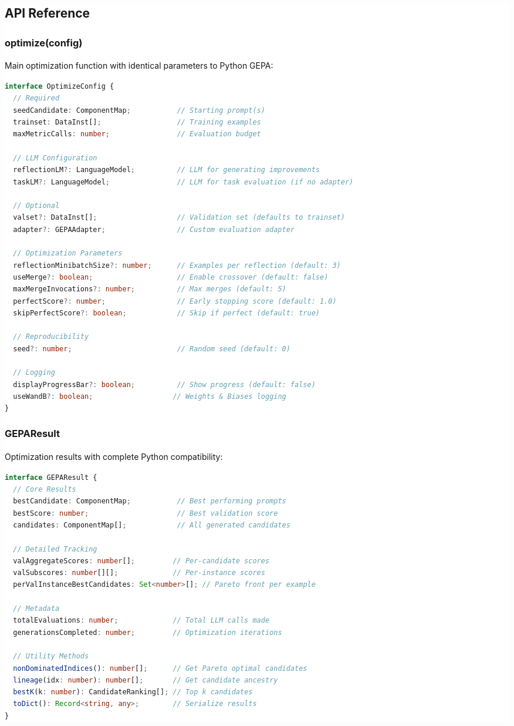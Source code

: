 ## API Reference

### optimize(config)

Main optimization function with identical parameters to Python GEPA:

```typescript
interface OptimizeConfig {
  // Required
  seedCandidate: ComponentMap;           // Starting prompt(s)
  trainset: DataInst[];                  // Training examples
  maxMetricCalls: number;                // Evaluation budget
  
  // LLM Configuration  
  reflectionLM?: LanguageModel;          // LLM for generating improvements
  taskLM?: LanguageModel;                // LLM for task evaluation (if no adapter)
  
  // Optional
  valset?: DataInst[];                   // Validation set (defaults to trainset)
  adapter?: GEPAAdapter;                 // Custom evaluation adapter
  
  // Optimization Parameters
  reflectionMinibatchSize?: number;      // Examples per reflection (default: 3)
  useMerge?: boolean;                    // Enable crossover (default: false)
  maxMergeInvocations?: number;          // Max merges (default: 5)
  perfectScore?: number;                 // Early stopping score (default: 1.0)
  skipPerfectScore?: boolean;            // Skip if perfect (default: true)
  
  // Reproducibility
  seed?: number;                         // Random seed (default: 0)
  
  // Logging
  displayProgressBar?: boolean;          // Show progress (default: false)
  useWandB?: boolean;                   // Weights & Biases logging
}
```

### GEPAResult

Optimization results with complete Python compatibility:

```typescript
interface GEPAResult {
  // Core Results
  bestCandidate: ComponentMap;           // Best performing prompts
  bestScore: number;                     // Best validation score
  candidates: ComponentMap[];            // All generated candidates
  
  // Detailed Tracking
  valAggregateScores: number[];         // Per-candidate scores
  valSubscores: number[][];             // Per-instance scores
  perValInstanceBestCandidates: Set<number>[]; // Pareto front per example
  
  // Metadata
  totalEvaluations: number;             // Total LLM calls made
  generationsCompleted: number;         // Optimization iterations
  
  // Utility Methods
  nonDominatedIndices(): number[];      // Get Pareto optimal candidates
  lineage(idx: number): number[];       // Get candidate ancestry
  bestK(k: number): CandidateRanking[]; // Top k candidates
  toDict(): Record<string, any>;        // Serialize results
}
```
